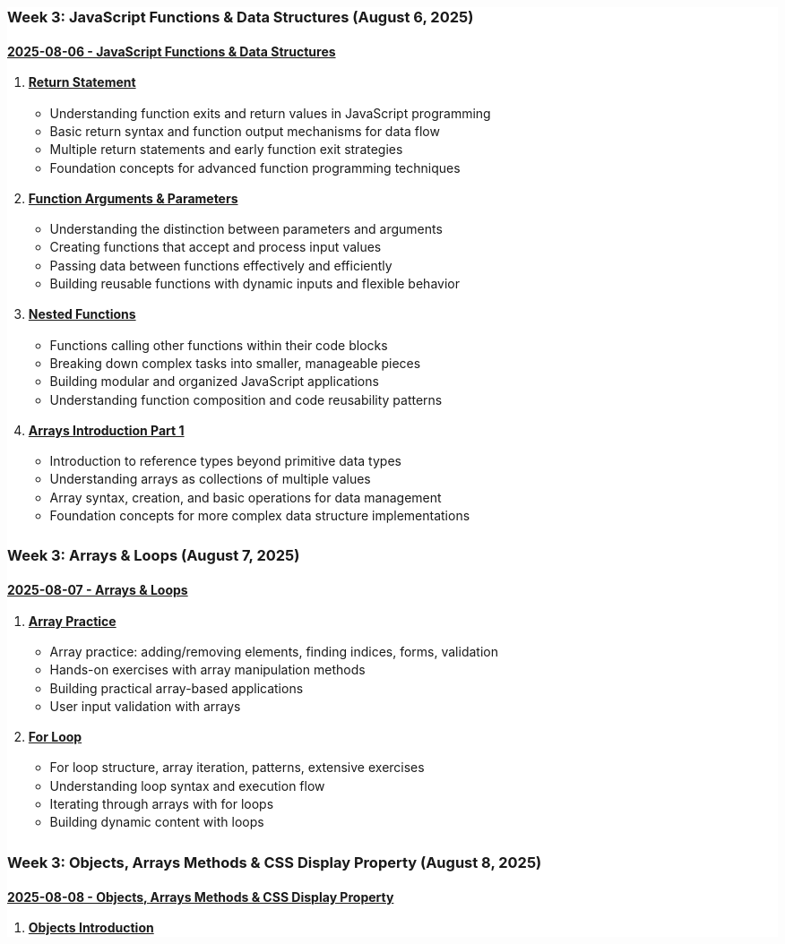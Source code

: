 ### Week 3: JavaScript Functions & Data Structures (August 6, 2025)

**[2025-08-06 - JavaScript Functions & Data Structures](./2025-08-06/readme.md)**

1. **[Return Statement](./2025-08-06/01-return-statement.md)**

    - Understanding function exits and return values in JavaScript programming
    - Basic return syntax and function output mechanisms for data flow
    - Multiple return statements and early function exit strategies
    - Foundation concepts for advanced function programming techniques

2. **[Function Arguments & Parameters](./2025-08-06/02-function-arguments-parameters.md)**

    - Understanding the distinction between parameters and arguments
    - Creating functions that accept and process input values
    - Passing data between functions effectively and efficiently
    - Building reusable functions with dynamic inputs and flexible behavior

3. **[Nested Functions](./2025-08-06/03-nested-function-call.md)**

    - Functions calling other functions within their code blocks
    - Breaking down complex tasks into smaller, manageable pieces
    - Building modular and organized JavaScript applications
    - Understanding function composition and code reusability patterns

4. **[Arrays Introduction Part 1](./2025-08-06/04-arrays-introduction-part-1.md)**

    - Introduction to reference types beyond primitive data types
    - Understanding arrays as collections of multiple values
    - Array syntax, creation, and basic operations for data management
    - Foundation concepts for more complex data structure implementations

### Week 3: Arrays & Loops (August 7, 2025)

**[2025-08-07 - Arrays & Loops](./2025-08-07/readme.md)**

1. **[Array Practice](./2025-08-07/01-array-practice.md)**

    - Array practice: adding/removing elements, finding indices, forms, validation
    - Hands-on exercises with array manipulation methods
    - Building practical array-based applications
    - User input validation with arrays

2. **[For Loop](./2025-08-07/02-for-loop.md)**

    - For loop structure, array iteration, patterns, extensive exercises
    - Understanding loop syntax and execution flow
    - Iterating through arrays with for loops
    - Building dynamic content with loops

### Week 3: Objects, Arrays Methods & CSS Display Property (August 8, 2025)

**[2025-08-08 - Objects, Arrays Methods & CSS Display Property](./2025-08-08/readme.md)**

1. **[Objects Introduction](./2025-08-08/01-objects-introduction.md)**
